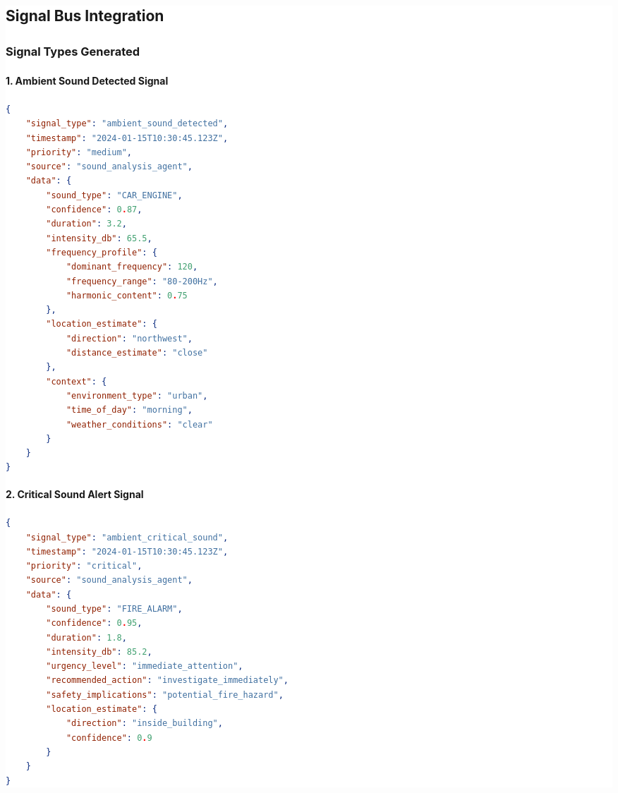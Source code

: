 ## Signal Bus Integration

### Signal Types Generated

#### 1. Ambient Sound Detected Signal
```json
{
    "signal_type": "ambient_sound_detected",
    "timestamp": "2024-01-15T10:30:45.123Z",
    "priority": "medium",
    "source": "sound_analysis_agent",
    "data": {
        "sound_type": "CAR_ENGINE",
        "confidence": 0.87,
        "duration": 3.2,
        "intensity_db": 65.5,
        "frequency_profile": {
            "dominant_frequency": 120,
            "frequency_range": "80-200Hz",
            "harmonic_content": 0.75
        },
        "location_estimate": {
            "direction": "northwest",
            "distance_estimate": "close"
        },
        "context": {
            "environment_type": "urban",
            "time_of_day": "morning",
            "weather_conditions": "clear"
        }
    }
}
```

#### 2. Critical Sound Alert Signal
```json
{
    "signal_type": "ambient_critical_sound",
    "timestamp": "2024-01-15T10:30:45.123Z",
    "priority": "critical",
    "source": "sound_analysis_agent",
    "data": {
        "sound_type": "FIRE_ALARM",
        "confidence": 0.95,
        "duration": 1.8,
        "intensity_db": 85.2,
        "urgency_level": "immediate_attention",
        "recommended_action": "investigate_immediately",
        "safety_implications": "potential_fire_hazard",
        "location_estimate": {
            "direction": "inside_building",
            "confidence": 0.9
        }
    }
}
```
